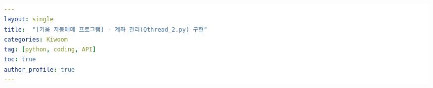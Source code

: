 ```yaml
---
layout: single
title:  "[키움 자동매매 프로그램] - 계좌 관리(Qthread_2.py) 구현"
categories: Kiwoom
tag: [python, coding, API]
toc: true
author_profile: true
---
```


<head>
  <style>
    table.dataframe {
      white-space: normal;
      width: 100%;
      height: 240px;
      display: block;
      overflow: auto;
      font-family: Arial, sans-serif;
      font-size: 0.9rem;
      line-height: 20px;
      text-align: center;
      border: 0px !important;
    }

    table.dataframe th {
      text-align: center;
      font-weight: bold;
      padding: 8px;
    }

    table.dataframe td {
      text-align: center;
      padding: 8px;
    }

    table.dataframe tr:hover {
      background: #b8d1f3; 
    }

    .output_prompt {
      overflow: auto;
      font-size: 0.9rem;
      line-height: 1.45;
      border-radius: 0.3rem;
      -webkit-overflow-scrolling: touch;
      padding: 0.8rem;
      margin-top: 0;
      margin-bottom: 15px;
      font: 1rem Consolas, "Liberation Mono", Menlo, Courier, monospace;
      color: $code-text-color;
      border: solid 1px $border-color;
      border-radius: 0.3rem;
      word-break: normal;
      white-space: pre;
    }
